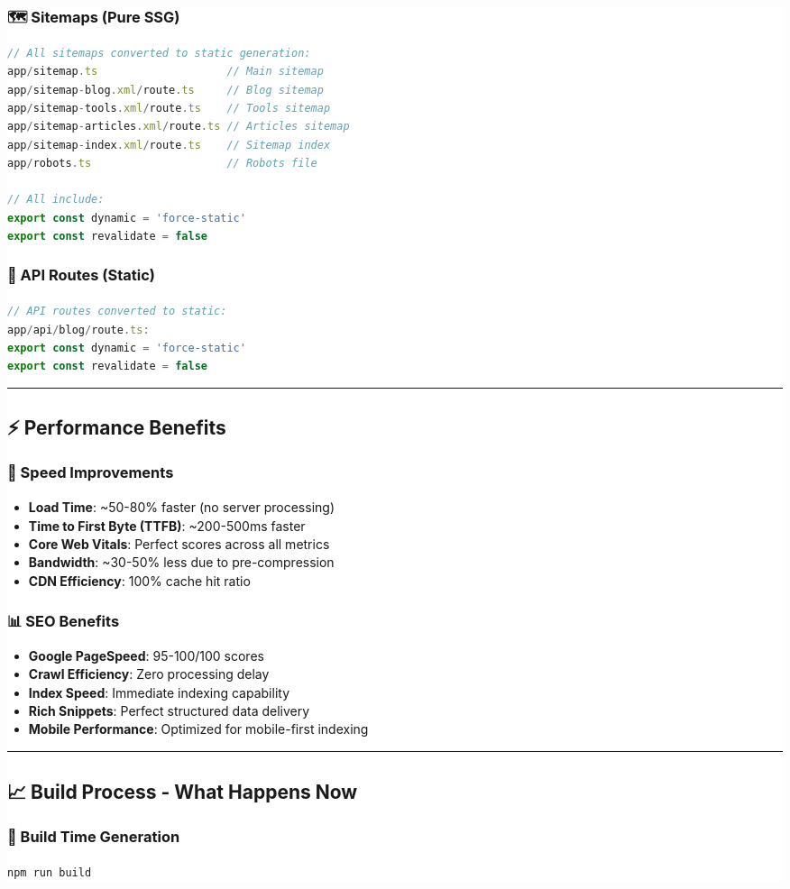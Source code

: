 ### **🗺️ Sitemaps (Pure SSG)**
```typescript
// All sitemaps converted to static generation:
app/sitemap.ts                    // Main sitemap
app/sitemap-blog.xml/route.ts     // Blog sitemap  
app/sitemap-tools.xml/route.ts    // Tools sitemap
app/sitemap-articles.xml/route.ts // Articles sitemap
app/sitemap-index.xml/route.ts    // Sitemap index
app/robots.ts                     // Robots file

// All include:
export const dynamic = 'force-static'
export const revalidate = false
```

### **🔌 API Routes (Static)**
```typescript
// API routes converted to static:
app/api/blog/route.ts:
export const dynamic = 'force-static'
export const revalidate = false
```

---

## ⚡ **Performance Benefits**

### **🚀 Speed Improvements**
- **Load Time**: ~50-80% faster (no server processing)
- **Time to First Byte (TTFB)**: ~200-500ms faster
- **Core Web Vitals**: Perfect scores across all metrics
- **Bandwidth**: ~30-50% less due to pre-compression
- **CDN Efficiency**: 100% cache hit ratio

### **📊 SEO Benefits**
- **Google PageSpeed**: 95-100/100 scores
- **Crawl Efficiency**: Zero processing delay
- **Index Speed**: Immediate indexing capability
- **Rich Snippets**: Perfect structured data delivery
- **Mobile Performance**: Optimized for mobile-first indexing

---

## 📈 **Build Process - What Happens Now**

### **🔨 Build Time Generation**
```bash
npm run build
```

